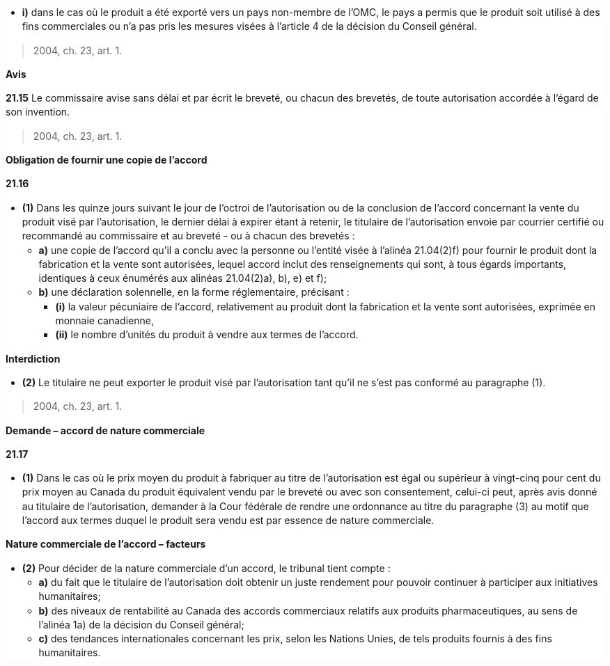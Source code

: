 - **i)** dans le cas où le produit a été exporté vers un pays non-membre de l’OMC, le pays a permis que le produit soit utilisé à des fins commerciales ou n’a pas pris les mesures visées à l’article 4 de la décision du Conseil général.
> 2004, ch. 23, art. 1.





**Avis**

**21.15** Le commissaire avise sans délai et par écrit le breveté, ou chacun des brevetés, de toute autorisation accordée à l’égard de son invention.
> 2004, ch. 23, art. 1.





**Obligation de fournir une copie de l’accord**

**21.16** 

- **(1)** Dans les quinze jours suivant le jour de l’octroi de l’autorisation ou de la conclusion de l’accord concernant la vente du produit visé par l’autorisation, le dernier délai à expirer étant à retenir, le titulaire de l’autorisation envoie par courrier certifié ou recommandé au commissaire et au breveté - ou à chacun des brevetés :
	- **a)** une copie de l’accord qu’il a conclu avec la personne ou l’entité visée à l’alinéa 21.04(2)f) pour fournir le produit dont la fabrication et la vente sont autorisées, lequel accord inclut des renseignements qui sont, à tous égards importants, identiques à ceux énumérés aux alinéas 21.04(2)a), b), e) et f);
	- **b)** une déclaration solennelle, en la forme réglementaire, précisant :
		- **(i)** la valeur pécuniaire de l’accord, relativement au produit dont la fabrication et la vente sont autorisées, exprimée en monnaie canadienne,
		- **(ii)** le nombre d’unités du produit à vendre aux termes de l’accord.

**Interdiction**

- **(2)** Le titulaire ne peut exporter le produit visé par l’autorisation tant qu’il ne s’est pas conformé au paragraphe (1).
> 2004, ch. 23, art. 1.





**Demande – accord de nature commerciale**

**21.17** 

- **(1)** Dans le cas où le prix moyen du produit à fabriquer au titre de l’autorisation est égal ou supérieur à vingt-cinq pour cent du prix moyen au Canada du produit équivalent vendu par le breveté ou avec son consentement, celui-ci peut, après avis donné au titulaire de l’autorisation, demander à la Cour fédérale de rendre une ordonnance au titre du paragraphe (3) au motif que l’accord aux termes duquel le produit sera vendu est par essence de nature commerciale.

**Nature commerciale de l’accord – facteurs**

- **(2)** Pour décider de la nature commerciale d’un accord, le tribunal tient compte :
	- **a)** du fait que le titulaire de l’autorisation doit obtenir un juste rendement pour pouvoir continuer à participer aux initiatives humanitaires;
	- **b)** des niveaux de rentabilité au Canada des accords commerciaux relatifs aux produits pharmaceutiques, au sens de l’alinéa 1a) de la décision du Conseil général;
	- **c)** des tendances internationales concernant les prix, selon les Nations Unies, de tels produits fournis à des fins humanitaires.
